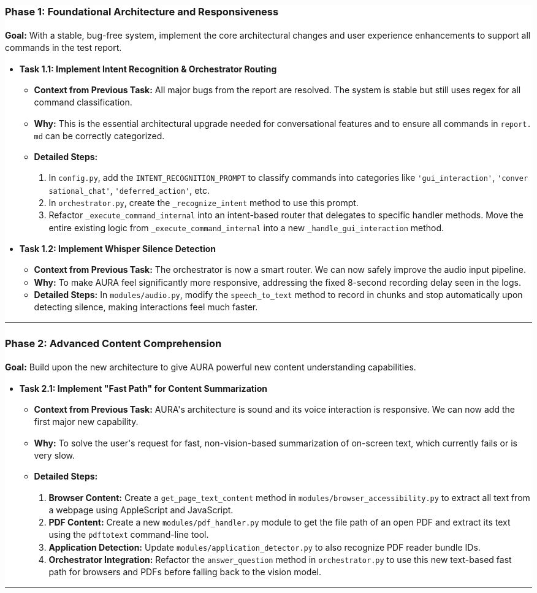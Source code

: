 
### **Phase 1: Foundational Architecture and Responsiveness**

**Goal:** With a stable, bug-free system, implement the core architectural changes and user experience enhancements to support all commands in the test report.

- **Task 1.1: Implement Intent Recognition & Orchestrator Routing**

  - **Context from Previous Task:** All major bugs from the report are resolved. The system is stable but still uses regex for all command classification.
  - **Why:** This is the essential architectural upgrade needed for conversational features and to ensure all commands in `report.md` can be correctly categorized.
  - **Detailed Steps:**

    1.  In `config.py`, add the `INTENT_RECOGNITION_PROMPT` to classify commands into categories like `'gui_interaction'`, `'conversational_chat'`, `'deferred_action'`, etc.
    2.  In `orchestrator.py`, create the `_recognize_intent` method to use this prompt.
    3.  Refactor `_execute_command_internal` into an intent-based router that delegates to specific handler methods. Move the entire existing logic from `_execute_command_internal` into a new `_handle_gui_interaction` method.

- **Task 1.2: Implement Whisper Silence Detection**

  - **Context from Previous Task:** The orchestrator is now a smart router. We can now safely improve the audio input pipeline.
  - **Why:** To make AURA feel significantly more responsive, addressing the fixed 8-second recording delay seen in the logs.
  - **Detailed Steps:** In `modules/audio.py`, modify the `speech_to_text` method to record in chunks and stop automatically upon detecting silence, making interactions feel much faster.

---

### **Phase 2: Advanced Content Comprehension**

**Goal:** Build upon the new architecture to give AURA powerful new content understanding capabilities.

- **Task 2.1: Implement "Fast Path" for Content Summarization**

  - **Context from Previous Task:** AURA's architecture is sound and its voice interaction is responsive. We can now add the first major new capability.
  - **Why:** To solve the user's request for fast, non-vision-based summarization of on-screen text, which currently fails or is very slow.
  - **Detailed Steps:**

    1.  **Browser Content:** Create a `get_page_text_content` method in `modules/browser_accessibility.py` to extract all text from a webpage using AppleScript and JavaScript.
    2.  **PDF Content:** Create a new `modules/pdf_handler.py` module to get the file path of an open PDF and extract its text using the `pdftotext` command-line tool.
    3.  **Application Detection:** Update `modules/application_detector.py` to also recognize PDF reader bundle IDs.
    4.  **Orchestrator Integration:** Refactor the `answer_question` method in `orchestrator.py` to use this new text-based fast path for browsers and PDFs before falling back to the vision model.

---
